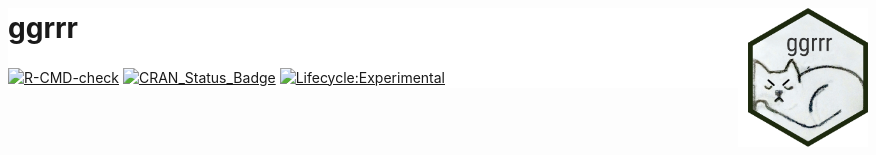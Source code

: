


# ggrrr <img src="man/figures/logo.png"  align="right"  width="120" style="padding-left:10px;background-color:white;" />



[![R-CMD-check](https://github.com/jamesotto852/ggrrr/actions/workflows/R-CMD-check.yaml/badge.svg)](https://github.com/jamesotto852/ggrrr/actions/workflows/R-CMD-check.yaml)
[![CRAN_Status_Badge](http://www.r-pkg.org/badges/version-ago/ggrrr)](https://cran.r-project.org/package=ggrrr)
[![Lifecycle:Experimental](https://img.shields.io/badge/Lifecycle-Experimental-339999)](Redirect-URL)
